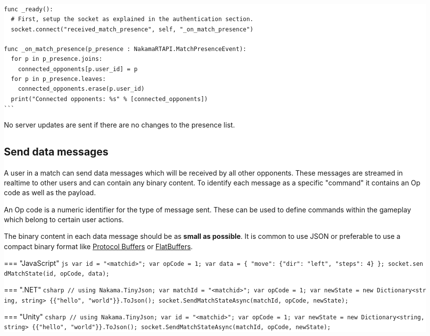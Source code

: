     func _ready():
      # First, setup the socket as explained in the authentication section.
      socket.connect("received_match_presence", self, "_on_match_presence")

    func _on_match_presence(p_presence : NakamaRTAPI.MatchPresenceEvent):
      for p in p_presence.joins:
        connected_opponents[p.user_id] = p
      for p in p_presence.leaves:
        connected_opponents.erase(p.user_id)
      print("Connected opponents: %s" % [connected_opponents])
    ```

No server updates are sent if there are no changes to the presence list.

## Send data messages

A user in a match can send data messages which will be received by all other opponents. These messages are streamed in realtime to other users and can contain any binary content. To identify each message as a specific "command" it contains an Op code as well as the payload.

An Op code is a numeric identifier for the type of message sent. These can be used to define commands within the gameplay which belong to certain user actions.

The binary content in each data message should be as __small as possible__. It is common to use JSON or preferable to use a compact binary format like <a href="https://developers.google.com/protocol-buffers/" target="\_blank">Protocol Buffers</a> or <a href="https://google.github.io/flatbuffers/" target="\_blank">FlatBuffers</a>.

=== "JavaScript"
    ```js
    var id = "<matchid>";
    var opCode = 1;
    var data = { "move": {"dir": "left", "steps": 4} };
    socket.sendMatchState(id, opCode, data);
    ```

=== ".NET"
    ```csharp
    // using Nakama.TinyJson;
    var matchId = "<matchid>";
    var opCode = 1;
    var newState = new Dictionary<string, string> {{"hello", "world"}}.ToJson();
    socket.SendMatchStateAsync(matchId, opCode, newState);
    ```

=== "Unity"
    ```csharp
    // using Nakama.TinyJson;
    var id = "<matchid>";
    var opCode = 1;
    var newState = new Dictionary<string, string> {{"hello", "world"}}.ToJson();
    socket.SendMatchStateAsync(matchId, opCode, newState);
    ```
